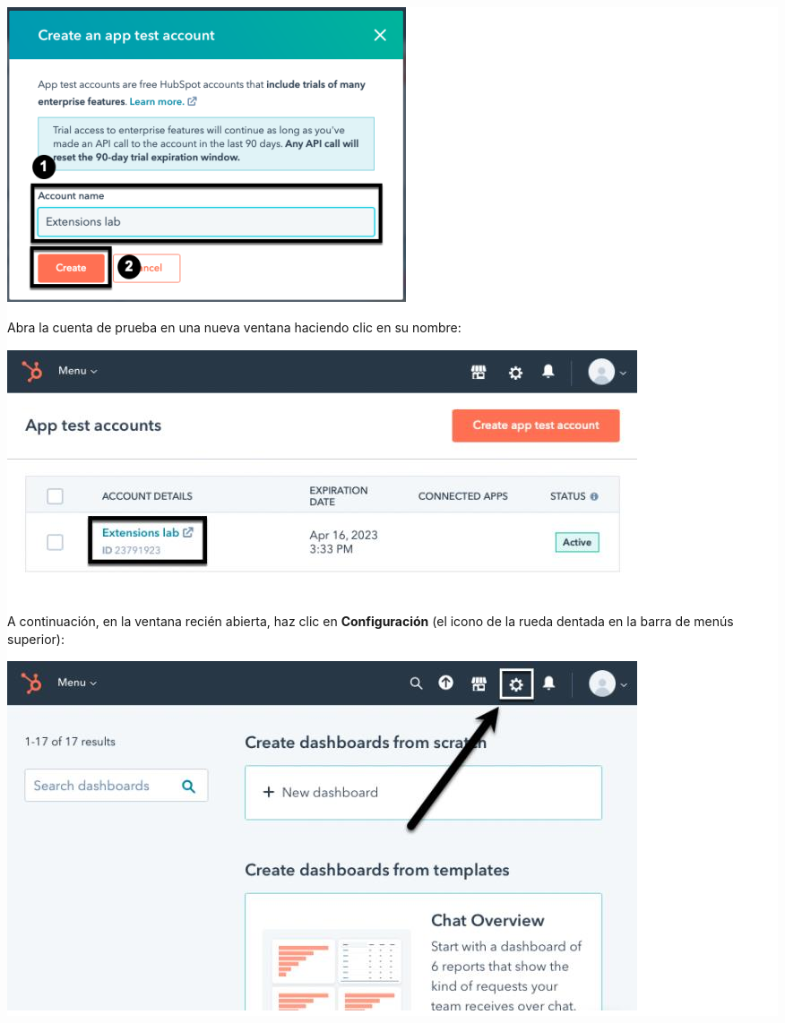 ![](../images/201/12.png)

Abra la cuenta de prueba en una nueva ventana haciendo clic en su nombre:

![](../images/201/13.jpg)

A continuación, en la ventana recién abierta, haz clic en **Configuración** (el icono de la rueda dentada en la barra de menús superior):

![](../images/201/14.jpg)
